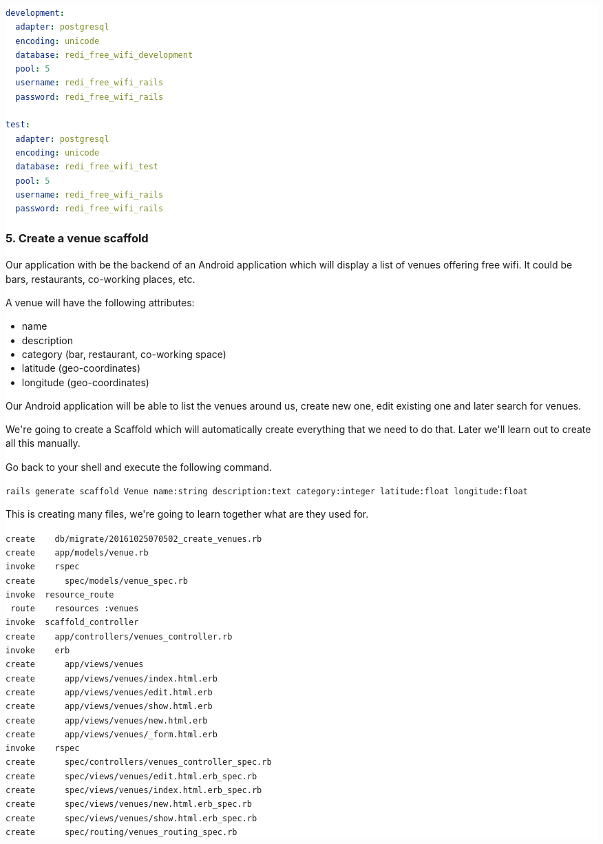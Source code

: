 ````yaml
development:
  adapter: postgresql
  encoding: unicode
  database: redi_free_wifi_development
  pool: 5
  username: redi_free_wifi_rails
  password: redi_free_wifi_rails

test:
  adapter: postgresql
  encoding: unicode
  database: redi_free_wifi_test
  pool: 5
  username: redi_free_wifi_rails
  password: redi_free_wifi_rails
````

### 5. Create a venue scaffold

Our application with be the backend of an Android application which will display a list of venues offering free wifi. It could be bars, restaurants, co-working places, etc.

A venue will have the following attributes:
  - name
  - description
  - category (bar, restaurant, co-working space)
  - latitude (geo-coordinates)
  - longitude (geo-coordinates)

Our Android application will be able to list the venues around us, create new one, edit existing one and later search for venues.

We're going to create a Scaffold which will automatically create everything that we need to do that. Later we'll learn out to create all this manually.

Go back to your shell and execute the following command.
````bash
rails generate scaffold Venue name:string description:text category:integer latitude:float longitude:float
````

This is creating many files, we're going to learn together what are they used for.

````
create    db/migrate/20161025070502_create_venues.rb
create    app/models/venue.rb
invoke    rspec
create      spec/models/venue_spec.rb
invoke  resource_route
 route    resources :venues
invoke  scaffold_controller
create    app/controllers/venues_controller.rb
invoke    erb
create      app/views/venues
create      app/views/venues/index.html.erb
create      app/views/venues/edit.html.erb
create      app/views/venues/show.html.erb
create      app/views/venues/new.html.erb
create      app/views/venues/_form.html.erb
invoke    rspec
create      spec/controllers/venues_controller_spec.rb
create      spec/views/venues/edit.html.erb_spec.rb
create      spec/views/venues/index.html.erb_spec.rb
create      spec/views/venues/new.html.erb_spec.rb
create      spec/views/venues/show.html.erb_spec.rb
create      spec/routing/venues_routing_spec.rb
````